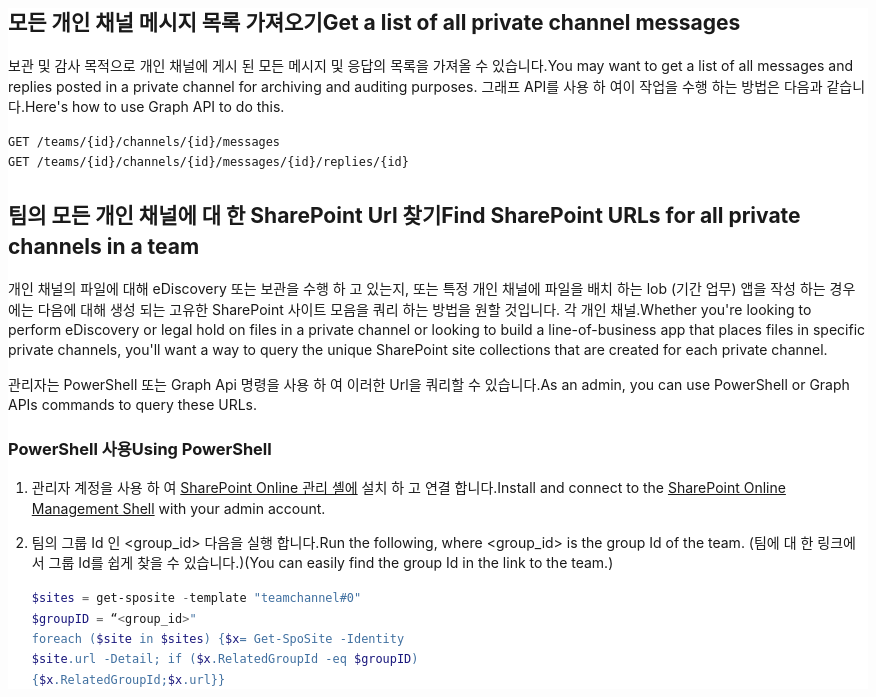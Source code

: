 ## <a name="get-a-list-of-all-private-channel-messages"></a><span data-ttu-id="cd0a0-128">모든 개인 채널 메시지 목록 가져오기</span><span class="sxs-lookup"><span data-stu-id="cd0a0-128">Get a list of all private channel messages</span></span>

<span data-ttu-id="cd0a0-129">보관 및 감사 목적으로 개인 채널에 게시 된 모든 메시지 및 응답의 목록을 가져올 수 있습니다.</span><span class="sxs-lookup"><span data-stu-id="cd0a0-129">You may want to get a list of all messages and replies posted in a private channel for archiving and auditing purposes.</span></span>  <span data-ttu-id="cd0a0-130">그래프 API를 사용 하 여이 작업을 수행 하는 방법은 다음과 같습니다.</span><span class="sxs-lookup"><span data-stu-id="cd0a0-130">Here's how to use Graph API to do this.</span></span>

```Graph API
GET /teams/{id}/channels/{id}/messages
GET /teams/{id}/channels/{id}/messages/{id}/replies/{id}
```

## <a name="find-sharepoint-urls-for-all-private-channels-in-a-team"></a><span data-ttu-id="cd0a0-131">팀의 모든 개인 채널에 대 한 SharePoint Url 찾기</span><span class="sxs-lookup"><span data-stu-id="cd0a0-131">Find SharePoint URLs for all private channels in a team</span></span>

<span data-ttu-id="cd0a0-132">개인 채널의 파일에 대해 eDiscovery 또는 보관을 수행 하 고 있는지, 또는 특정 개인 채널에 파일을 배치 하는 lob (기간 업무) 앱을 작성 하는 경우에는 다음에 대해 생성 되는 고유한 SharePoint 사이트 모음을 쿼리 하는 방법을 원할 것입니다. 각 개인 채널.</span><span class="sxs-lookup"><span data-stu-id="cd0a0-132">Whether you're looking to perform eDiscovery or legal hold on files in a private channel or looking to build a line-of-business app that places files in specific private channels, you'll want a way to query the unique SharePoint site collections that are created for each private channel.</span></span>

<span data-ttu-id="cd0a0-133">관리자는 PowerShell 또는 Graph Api 명령을 사용 하 여 이러한 Url을 쿼리할 수 있습니다.</span><span class="sxs-lookup"><span data-stu-id="cd0a0-133">As an admin, you can use PowerShell or Graph APIs commands to query these URLs.</span></span>

### <a name="using-powershell"></a><span data-ttu-id="cd0a0-134">PowerShell 사용</span><span class="sxs-lookup"><span data-stu-id="cd0a0-134">Using PowerShell</span></span>

1. <span data-ttu-id="cd0a0-135">관리자 계정을 사용 하 여 [SharePoint Online 관리 셸에](https://docs.microsoft.com/powershell/sharepoint/sharepoint-online/connect-sharepoint-online?view=sharepoint-ps) 설치 하 고 연결 합니다.</span><span class="sxs-lookup"><span data-stu-id="cd0a0-135">Install and connect to the [SharePoint Online Management Shell](https://docs.microsoft.com/powershell/sharepoint/sharepoint-online/connect-sharepoint-online?view=sharepoint-ps) with your admin account.</span></span>
2. <span data-ttu-id="cd0a0-136">팀의 그룹 Id 인 &lt;group_id&gt; 다음을 실행 합니다.</span><span class="sxs-lookup"><span data-stu-id="cd0a0-136">Run the following, where &lt;group_id&gt; is the group Id of the team.</span></span> <span data-ttu-id="cd0a0-137">(팀에 대 한 링크에서 그룹 Id를 쉽게 찾을 수 있습니다.)</span><span class="sxs-lookup"><span data-stu-id="cd0a0-137">(You can easily find the group Id in the link to the team.)</span></span>

    ```PowerShell
    $sites = get-sposite -template "teamchannel#0"
    $groupID = “<group_id>"
    foreach ($site in $sites) {$x= Get-SpoSite -Identity
    $site.url -Detail; if ($x.RelatedGroupId -eq $groupID)
    {$x.RelatedGroupId;$x.url}}
    ```
